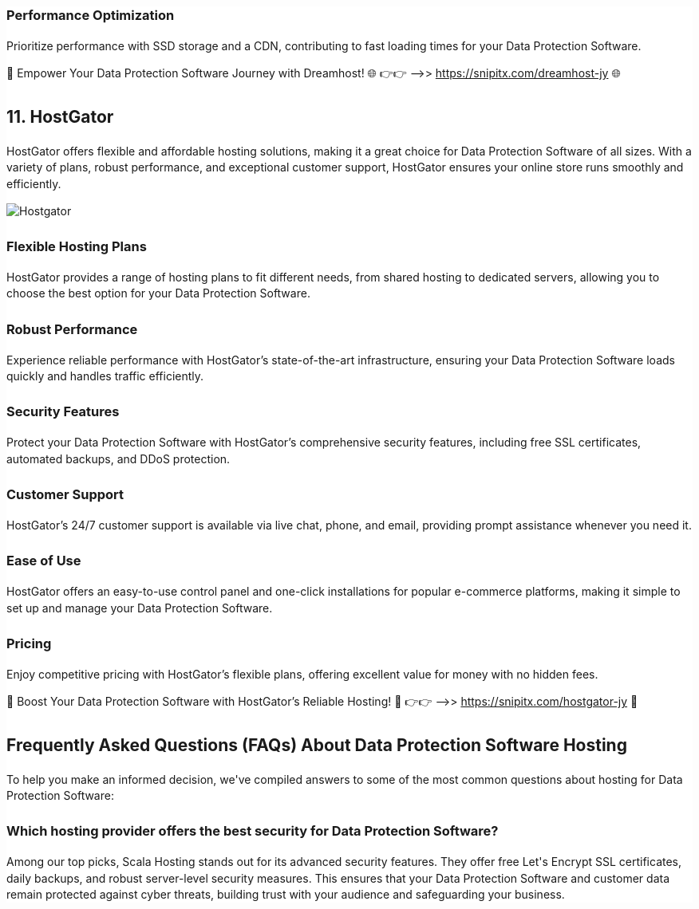 ### Performance Optimization
Prioritize performance with SSD storage and a CDN, contributing to fast loading times for your Data Protection Software.

🚀 Empower Your Data Protection Software Journey with Dreamhost! 🌐
👉👉 -->> https://snipitx.com/dreamhost-jy 🌐

## 11. HostGator

HostGator offers flexible and affordable hosting solutions, making it a great choice for Data Protection Software of all sizes. With a variety of plans, robust performance, and exceptional customer support, HostGator ensures your online store runs smoothly and efficiently.

![Hostgator](https://i.imgur.com/SNC0dSu.jpeg "Hostgator Hosting")

### Flexible Hosting Plans
HostGator provides a range of hosting plans to fit different needs, from shared hosting to dedicated servers, allowing you to choose the best option for your Data Protection Software.

### Robust Performance
Experience reliable performance with HostGator’s state-of-the-art infrastructure, ensuring your Data Protection Software loads quickly and handles traffic efficiently.

### Security Features
Protect your Data Protection Software with HostGator’s comprehensive security features, including free SSL certificates, automated backups, and DDoS protection.

### Customer Support
HostGator’s 24/7 customer support is available via live chat, phone, and email, providing prompt assistance whenever you need it.

### Ease of Use
HostGator offers an easy-to-use control panel and one-click installations for popular e-commerce platforms, making it simple to set up and manage your Data Protection Software.

### Pricing
Enjoy competitive pricing with HostGator’s flexible plans, offering excellent value for money with no hidden fees.

🌟 Boost Your Data Protection Software with HostGator’s Reliable Hosting! 🚀
👉👉 -->> https://snipitx.com/hostgator-jy 🚀

## Frequently Asked Questions (FAQs) About Data Protection Software Hosting

To help you make an informed decision, we've compiled answers to some of the most common questions about hosting for Data Protection Software:

### Which hosting provider offers the best security for Data Protection Software? 
Among our top picks, Scala Hosting stands out for its advanced security features. They offer free Let's Encrypt SSL certificates, daily backups, and robust server-level security measures. This ensures that your Data Protection Software and customer data remain protected against cyber threats, building trust with your audience and safeguarding your business.
